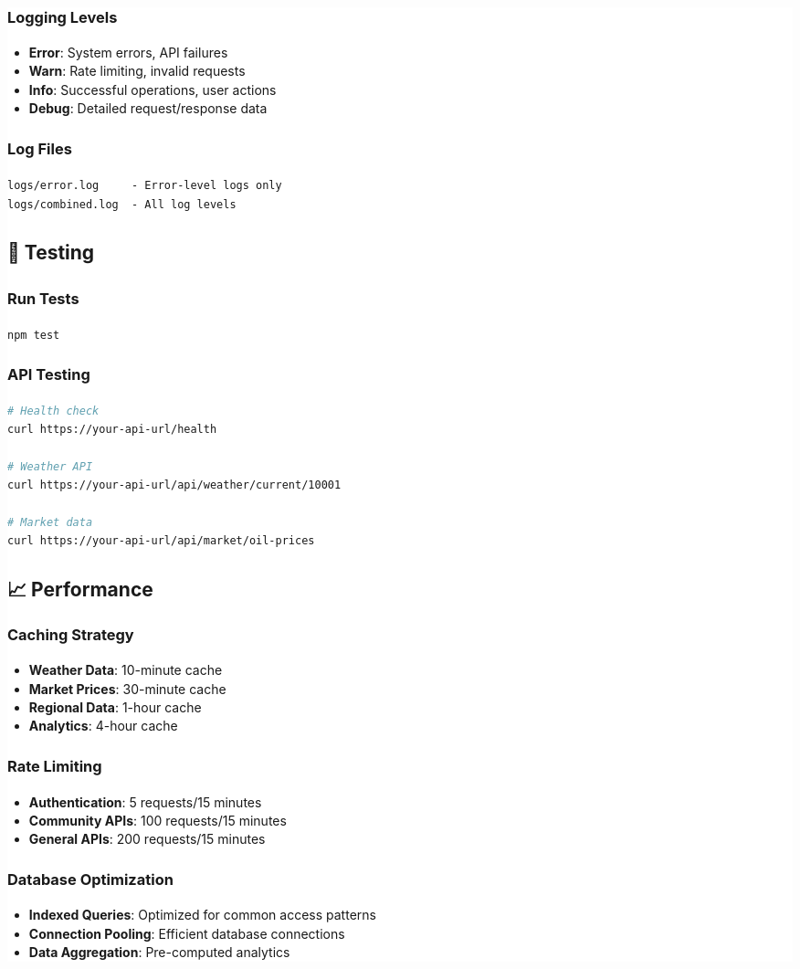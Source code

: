 ### Logging Levels
- **Error**: System errors, API failures
- **Warn**: Rate limiting, invalid requests
- **Info**: Successful operations, user actions
- **Debug**: Detailed request/response data

### Log Files
```
logs/error.log     - Error-level logs only
logs/combined.log  - All log levels
```

## 🧪 Testing

### Run Tests
```bash
npm test
```

### API Testing
```bash
# Health check
curl https://your-api-url/health

# Weather API
curl https://your-api-url/api/weather/current/10001

# Market data
curl https://your-api-url/api/market/oil-prices
```

## 📈 Performance

### Caching Strategy
- **Weather Data**: 10-minute cache
- **Market Prices**: 30-minute cache
- **Regional Data**: 1-hour cache
- **Analytics**: 4-hour cache

### Rate Limiting
- **Authentication**: 5 requests/15 minutes
- **Community APIs**: 100 requests/15 minutes
- **General APIs**: 200 requests/15 minutes

### Database Optimization
- **Indexed Queries**: Optimized for common access patterns
- **Connection Pooling**: Efficient database connections
- **Data Aggregation**: Pre-computed analytics
